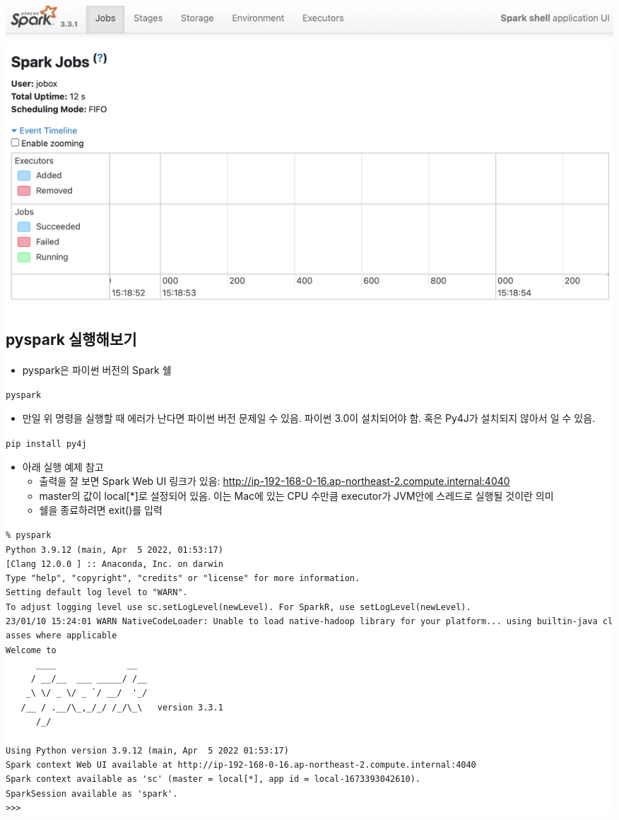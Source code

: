 <center><img src="img/spark-shell-web-ui.png"></center>

## pyspark 실행해보기

 - pyspark은 파이썬 버전의 Spark 쉘
```
pyspark
```

 - 만일 위 명령을 실행할 때 에러가 난다면 파이썬 버전 문제일 수 있음. 파이썬 3.0이 설치되어야 함. 혹은 Py4J가 설치되지 않아서 일 수 있음. 
```
pip install py4j
```

 - 아래 실행 예제 참고
   - 출력을 잘 보면 Spark Web UI 링크가 있음: http://ip-192-168-0-16.ap-northeast-2.compute.internal:4040
   - master의 값이 local[*]로 설정되어 있음. 이는 Mac에 있는 CPU 수만큼 executor가 JVM안에 스레드로 실행될 것이란 의미
   - 쉘을 종료하려면 exit()를 입력
```
% pyspark
Python 3.9.12 (main, Apr  5 2022, 01:53:17) 
[Clang 12.0.0 ] :: Anaconda, Inc. on darwin
Type "help", "copyright", "credits" or "license" for more information.
Setting default log level to "WARN".
To adjust logging level use sc.setLogLevel(newLevel). For SparkR, use setLogLevel(newLevel).
23/01/10 15:24:01 WARN NativeCodeLoader: Unable to load native-hadoop library for your platform... using builtin-java classes where applicable
Welcome to
      ____              __
     / __/__  ___ _____/ /__
    _\ \/ _ \/ _ `/ __/  '_/
   /__ / .__/\_,_/_/ /_/\_\   version 3.3.1
      /_/

Using Python version 3.9.12 (main, Apr  5 2022 01:53:17)
Spark context Web UI available at http://ip-192-168-0-16.ap-northeast-2.compute.internal:4040
Spark context available as 'sc' (master = local[*], app id = local-1673393042610).
SparkSession available as 'spark'.
>>> 
```
